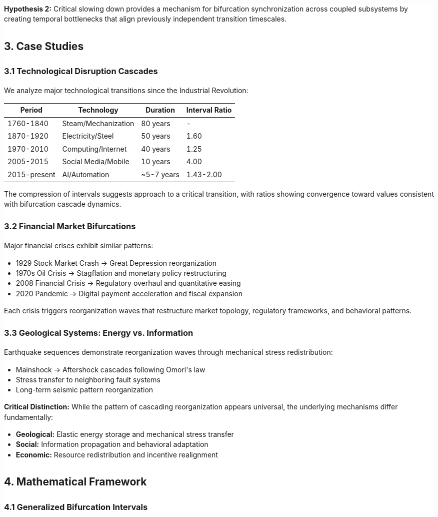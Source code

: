 **Hypothesis 2:** Critical slowing down provides a mechanism for bifurcation synchronization across coupled subsystems by creating temporal bottlenecks that align previously independent transition timescales.

## 3. Case Studies

### 3.1 Technological Disruption Cascades

We analyze major technological transitions since the Industrial Revolution:

| Period | Technology | Duration | Interval Ratio |
|--------|------------|----------|----------------|
| 1760-1840 | Steam/Mechanization | 80 years | - |
| 1870-1920 | Electricity/Steel | 50 years | 1.60 |
| 1970-2010 | Computing/Internet | 40 years | 1.25 |
| 2005-2015 | Social Media/Mobile | 10 years | 4.00 |
| 2015-present | AI/Automation | ~5-7 years | 1.43-2.00 |

The compression of intervals suggests approach to a critical transition, with ratios showing convergence toward values consistent with bifurcation cascade dynamics.

### 3.2 Financial Market Bifurcations

Major financial crises exhibit similar patterns:
- 1929 Stock Market Crash → Great Depression reorganization
- 1970s Oil Crisis → Stagflation and monetary policy restructuring  
- 2008 Financial Crisis → Regulatory overhaul and quantitative easing
- 2020 Pandemic → Digital payment acceleration and fiscal expansion

Each crisis triggers reorganization waves that restructure market topology, regulatory frameworks, and behavioral patterns.

### 3.3 Geological Systems: Energy vs. Information

Earthquake sequences demonstrate reorganization waves through mechanical stress redistribution:
- Mainshock → Aftershock cascades following Omori's law
- Stress transfer to neighboring fault systems
- Long-term seismic pattern reorganization

**Critical Distinction:** While the pattern of cascading reorganization appears universal, the underlying mechanisms differ fundamentally:
- **Geological:** Elastic energy storage and mechanical stress transfer
- **Social:** Information propagation and behavioral adaptation
- **Economic:** Resource redistribution and incentive realignment

## 4. Mathematical Framework

### 4.1 Generalized Bifurcation Intervals
